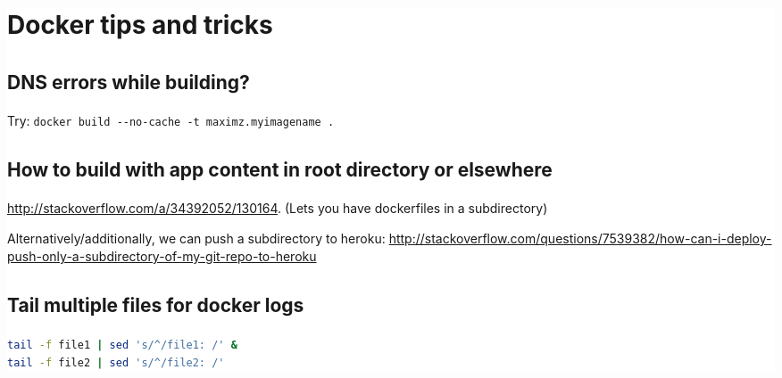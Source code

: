 
# Docker tips and tricks

## DNS errors while building?
Try: `docker build --no-cache -t maximz.myimagename .`

## How to build with app content in root directory or elsewhere

http://stackoverflow.com/a/34392052/130164. (Lets you have dockerfiles in a subdirectory)

Alternatively/additionally, we can push a subdirectory to heroku: http://stackoverflow.com/questions/7539382/how-can-i-deploy-push-only-a-subdirectory-of-my-git-repo-to-heroku

## Tail multiple files for docker logs

```bash
tail -f file1 | sed 's/^/file1: /' &
tail -f file2 | sed 's/^/file2: /'
```